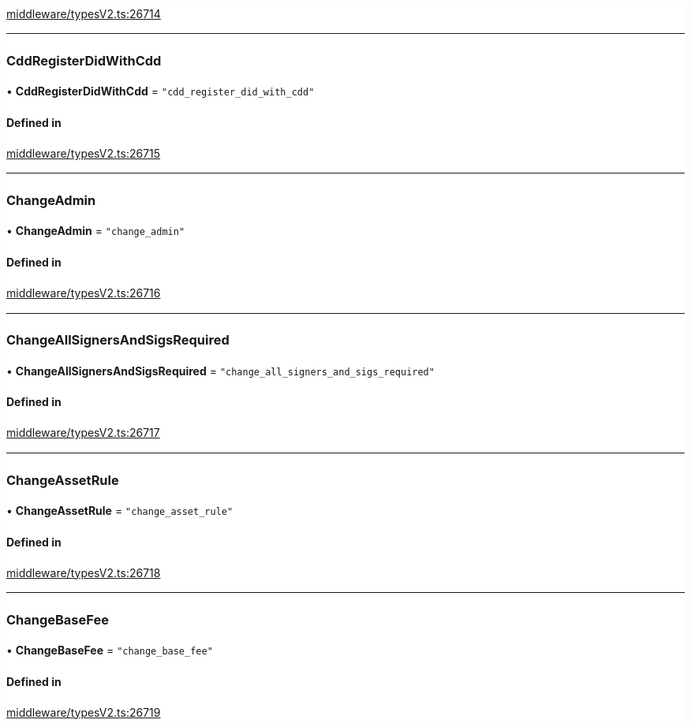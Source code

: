 [middleware/typesV2.ts:26714](https://github.com/PolymeshAssociation/polymesh-sdk/blob/07a4c5b0/src/middleware/typesV2.ts#L26714)

___

### CddRegisterDidWithCdd

• **CddRegisterDidWithCdd** = ``"cdd_register_did_with_cdd"``

#### Defined in

[middleware/typesV2.ts:26715](https://github.com/PolymeshAssociation/polymesh-sdk/blob/07a4c5b0/src/middleware/typesV2.ts#L26715)

___

### ChangeAdmin

• **ChangeAdmin** = ``"change_admin"``

#### Defined in

[middleware/typesV2.ts:26716](https://github.com/PolymeshAssociation/polymesh-sdk/blob/07a4c5b0/src/middleware/typesV2.ts#L26716)

___

### ChangeAllSignersAndSigsRequired

• **ChangeAllSignersAndSigsRequired** = ``"change_all_signers_and_sigs_required"``

#### Defined in

[middleware/typesV2.ts:26717](https://github.com/PolymeshAssociation/polymesh-sdk/blob/07a4c5b0/src/middleware/typesV2.ts#L26717)

___

### ChangeAssetRule

• **ChangeAssetRule** = ``"change_asset_rule"``

#### Defined in

[middleware/typesV2.ts:26718](https://github.com/PolymeshAssociation/polymesh-sdk/blob/07a4c5b0/src/middleware/typesV2.ts#L26718)

___

### ChangeBaseFee

• **ChangeBaseFee** = ``"change_base_fee"``

#### Defined in

[middleware/typesV2.ts:26719](https://github.com/PolymeshAssociation/polymesh-sdk/blob/07a4c5b0/src/middleware/typesV2.ts#L26719)
